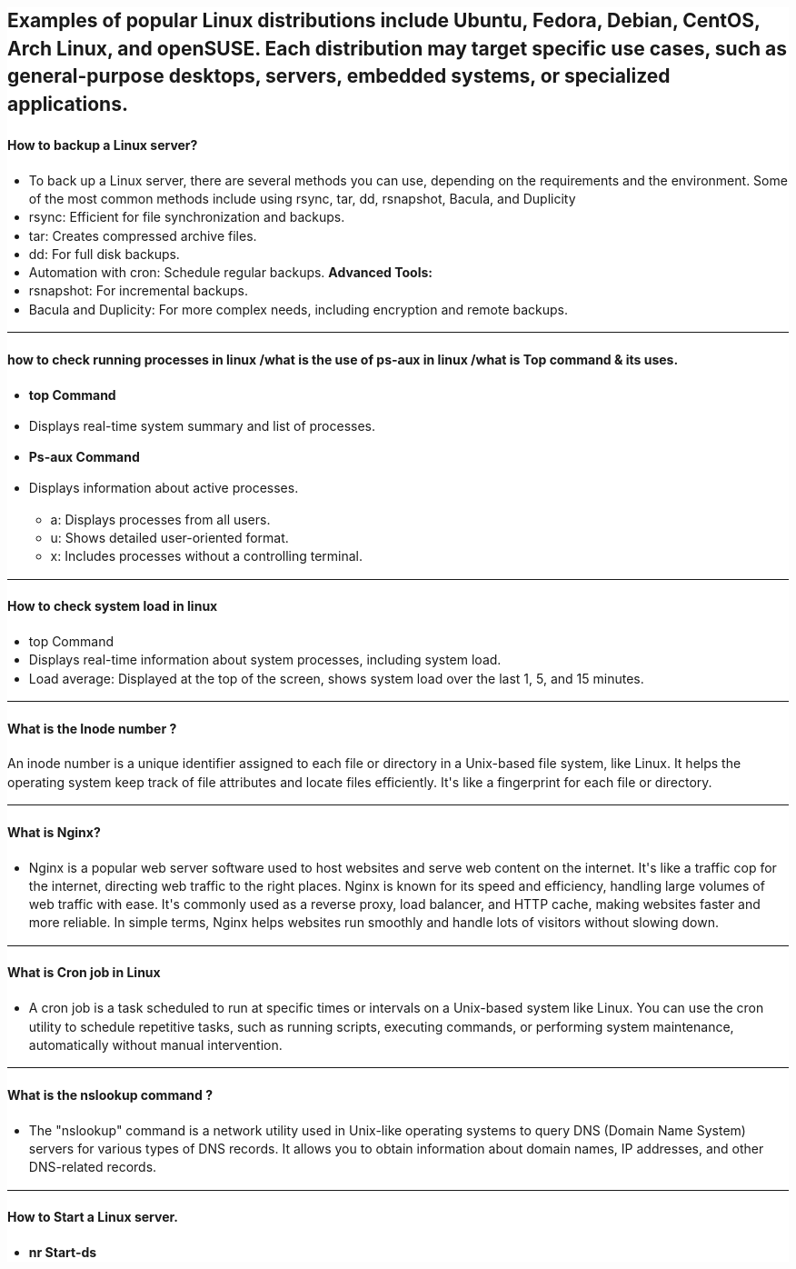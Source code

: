 Examples of popular Linux distributions include Ubuntu, Fedora, Debian, CentOS, Arch Linux, and openSUSE. Each distribution may target specific use cases, such as general-purpose desktops, servers, embedded systems, or specialized applications.
---
#### How to backup a Linux server?
- To back up a Linux server, there are several methods you can use, depending on the requirements and the environment. Some of the most common methods include using rsync, tar, dd, rsnapshot, Bacula, and Duplicity
-  rsync: Efficient for file synchronization and backups.
- tar: Creates compressed archive files.
- dd: For full disk backups.
- Automation with cron: Schedule regular backups.
**Advanced Tools:**
- rsnapshot: For incremental backups.
- Bacula and Duplicity: For more complex needs, including encryption and remote backups.
---

#### how to check running processes in linux /what is the use of ps-aux in linux /what is Top command & its uses.
- **top Command**
- Displays real-time system summary and list of processes.

- **Ps-aux Command**
- Displays information about active processes.
    - a: Displays processes from all users.
    - u: Shows detailed user-oriented format.
    - x: Includes processes without a controlling terminal.
---
#### How to check system load in linux
- top Command
- Displays real-time information about system processes, including system load.
- Load average: Displayed at the top of the screen, shows system load over the last 1, 5, and 15 minutes.

---
#### What is the Inode number ?
An inode number is a unique identifier assigned to each file or directory in a Unix-based file system, like Linux. It helps the operating system keep track of file attributes and locate files efficiently. It's like a fingerprint for each file or directory.

---
#### What is Nginx?
 - Nginx is a popular web server software used to host websites and serve web content on the internet. It's like a traffic cop for the internet, directing web traffic to the right places. Nginx is known for its speed and efficiency, handling large volumes of web traffic with ease. It's commonly used as a reverse proxy, load balancer, and HTTP cache, making websites faster and more reliable. In simple terms, Nginx helps websites run smoothly and handle lots of visitors without slowing down.
---
#### What is Cron job in Linux
- A cron job is a task scheduled to run at specific times or intervals on a Unix-based system like Linux. You can use the cron utility to schedule repetitive tasks, such as running scripts, executing commands, or performing system maintenance, automatically without manual intervention.
---
#### What is the nslookup command ?
- The "nslookup" command is a network utility used in Unix-like operating systems to query DNS (Domain Name System) servers for various types of DNS records. It allows you to obtain information about domain names, IP addresses, and other DNS-related records.
---
#### How to Start a Linux server.
- **nr Start-ds**